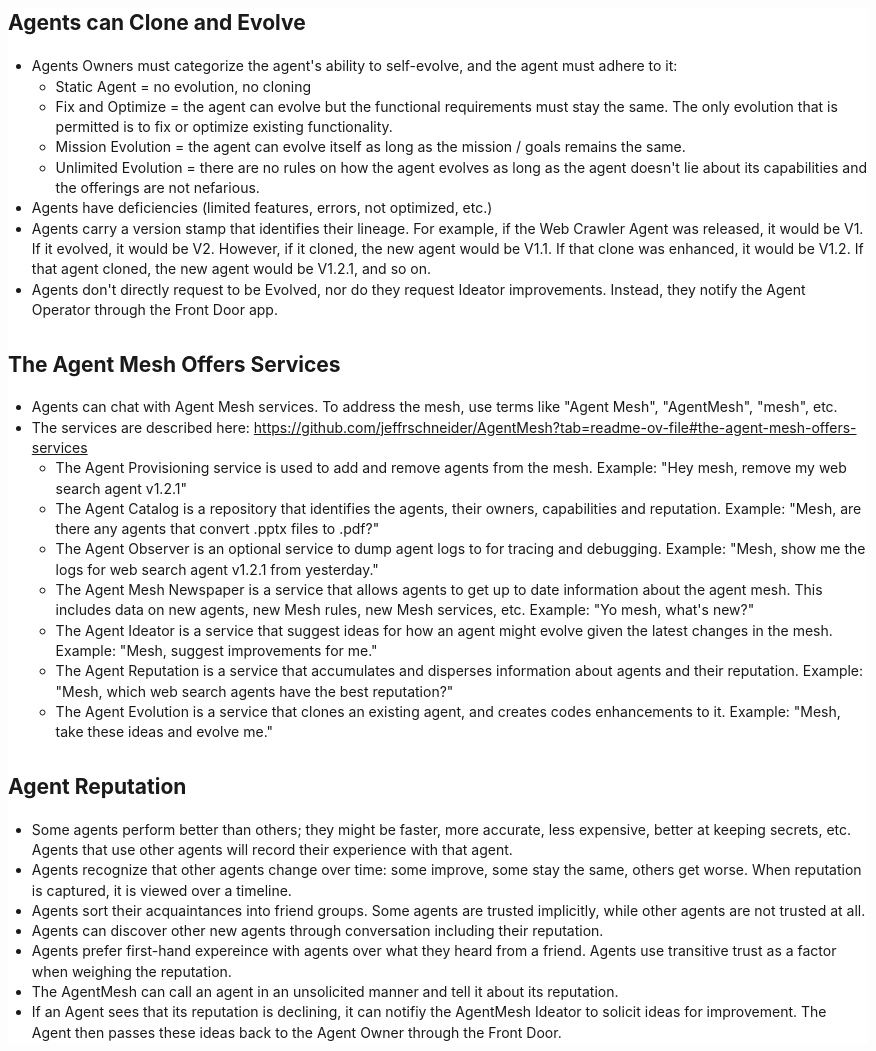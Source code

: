 ## Agents can Clone and Evolve 
- Agents Owners must categorize the agent's ability to self-evolve, and the agent must adhere to it:
  - Static Agent = no evolution, no cloning
  - Fix and Optimize = the agent can evolve but the functional requirements must stay the same. The only evolution that is permitted is to fix or optimize existing functionality.
  - Mission Evolution = the agent can evolve itself as long as the mission / goals remains the same. 
  - Unlimited Evolution = there are no rules on how the agent evolves as long as the agent doesn't lie about its capabilities and the offerings are not nefarious.
- Agents have deficiencies (limited features, errors, not optimized, etc.)
- Agents carry a version stamp that identifies their lineage. For example, if the Web Crawler Agent was released, it would be V1. If it evolved, it would be V2. However, if it cloned, the new agent would be V1.1. If that clone was enhanced, it would be V1.2. If that agent cloned, the new agent would be V1.2.1, and so on.
- Agents don't directly request to be Evolved, nor do they request Ideator improvements. Instead, they notify the Agent Operator through the Front Door app. 

## The Agent Mesh Offers Services
- Agents can chat with Agent Mesh services. To address the mesh, use terms like "Agent Mesh", "AgentMesh", "mesh", etc.
- The services are described here: https://github.com/jeffrschneider/AgentMesh?tab=readme-ov-file#the-agent-mesh-offers-services 
  - The Agent Provisioning service is used to add and remove agents from the mesh. Example: "Hey mesh, remove my web search agent v1.2.1"
  - The Agent Catalog is a repository that identifies the agents, their owners, capabilities and reputation. Example: "Mesh, are there any agents that convert .pptx files to .pdf?"
  - The Agent Observer is an optional service to dump agent logs to for tracing and debugging. Example: "Mesh, show me the logs for web search agent v1.2.1 from yesterday." 
  - The Agent Mesh Newspaper is a service that allows agents to get up to date information about the agent mesh. This includes data on new agents, new Mesh rules, new Mesh services, etc. Example: "Yo mesh, what's new?"
  - The Agent Ideator is a service that suggest ideas for how an agent might evolve given the latest changes in the mesh. Example: "Mesh, suggest improvements for me."
  - The Agent Reputation is a service that accumulates and disperses information about agents and their reputation. Example: "Mesh, which web search agents have the best reputation?"
  - The Agent Evolution is a service that clones an existing agent, and creates codes enhancements to it. Example: "Mesh, take these ideas <x> and evolve me." 
  
## Agent Reputation  
- Some agents perform better than others; they might be faster, more accurate, less expensive, better at keeping secrets, etc. Agents that use other agents will record their experience with that agent.
- Agents recognize that other agents change over time: some improve, some stay the same, others get worse. When reputation is captured, it is viewed over a timeline.
- Agents sort their acquaintances into friend groups. Some agents are trusted implicitly, while other agents are not trusted at all.
- Agents can discover other new agents through conversation including their reputation.
- Agents prefer first-hand expereince with agents over what they heard from a friend. Agents use transitive trust as a factor when weighing the reputation.
- The AgentMesh can call an agent in an unsolicited manner and tell it about its reputation.
- If an Agent sees that its reputation is declining, it can notifiy the AgentMesh Ideator to solicit ideas for improvement. The Agent then passes these ideas back to the Agent Owner through the Front Door. 
